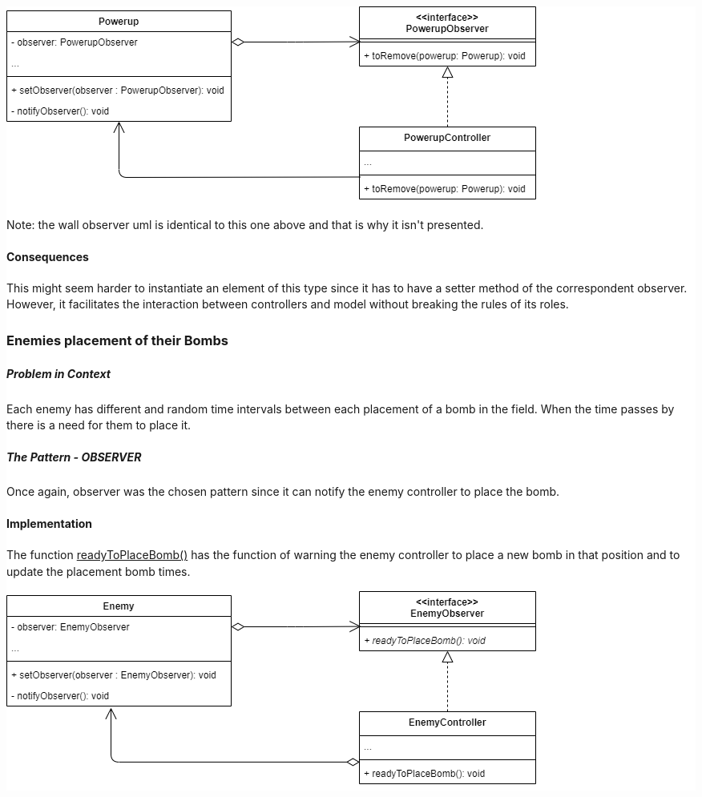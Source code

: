 ![Powerup Observer](./images/PowerupObserver.png)

Note: the wall observer uml is identical to this one above and that is why it isn't presented. 

#### Consequences

This might seem harder to instantiate an element of this type since it has to have a setter method of the correspondent observer. 
However, it facilitates the interaction between controllers and model without breaking the rules of its roles. 

### Enemies placement of their Bombs

##### Problem in Context

Each enemy has different and random time intervals between each placement of a bomb in the field. 
When the time passes by there is a need for them to place it. 

##### The Pattern - OBSERVER

Once again, observer was the chosen pattern since it can notify the enemy controller to place the bomb. 

#### Implementation

The function [readyToPlaceBomb()](https://github.com/FEUP-LPOO-2021/lpoo-2021-g56/blob/main/src/main/java/com/g56/model/game/element/creature/EnemyObserver.java) has the function of warning the enemy controller to place a new bomb in that position and to update the placement bomb times.

![Enemy Observer](./images/EnemyObserver.png)
